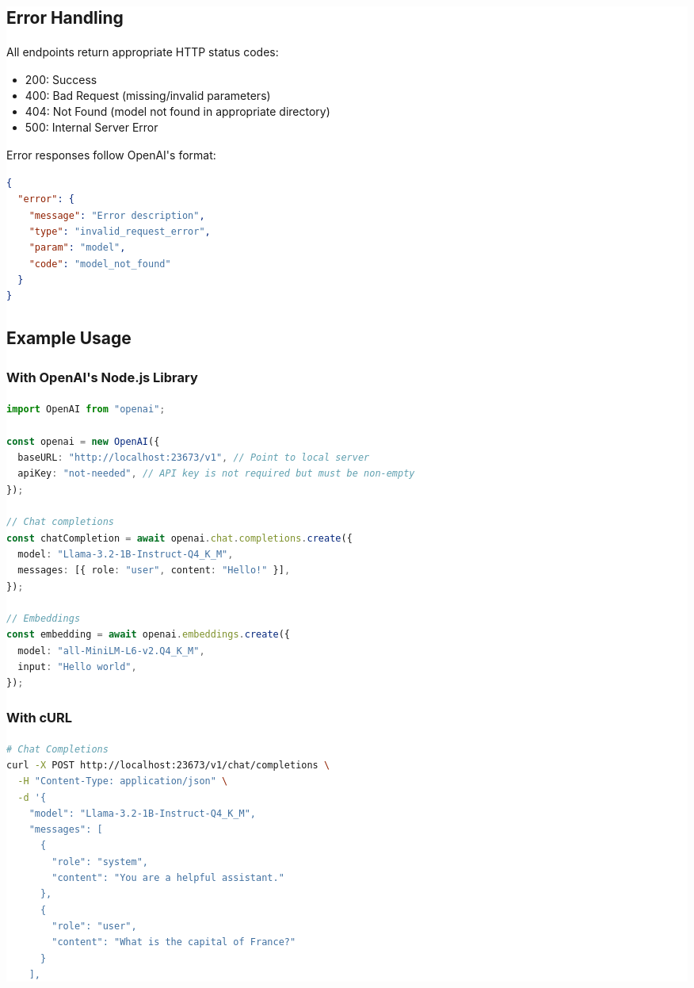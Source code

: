 ## Error Handling

All endpoints return appropriate HTTP status codes:

- 200: Success
- 400: Bad Request (missing/invalid parameters)
- 404: Not Found (model not found in appropriate directory)
- 500: Internal Server Error

Error responses follow OpenAI's format:

```json
{
  "error": {
    "message": "Error description",
    "type": "invalid_request_error",
    "param": "model",
    "code": "model_not_found"
  }
}
```

## Example Usage

### With OpenAI's Node.js Library

```typescript
import OpenAI from "openai";

const openai = new OpenAI({
  baseURL: "http://localhost:23673/v1", // Point to local server
  apiKey: "not-needed", // API key is not required but must be non-empty
});

// Chat completions
const chatCompletion = await openai.chat.completions.create({
  model: "Llama-3.2-1B-Instruct-Q4_K_M",
  messages: [{ role: "user", content: "Hello!" }],
});

// Embeddings
const embedding = await openai.embeddings.create({
  model: "all-MiniLM-L6-v2.Q4_K_M",
  input: "Hello world",
});
```

### With cURL

```bash
# Chat Completions
curl -X POST http://localhost:23673/v1/chat/completions \
  -H "Content-Type: application/json" \
  -d '{
    "model": "Llama-3.2-1B-Instruct-Q4_K_M",
    "messages": [
      {
        "role": "system",
        "content": "You are a helpful assistant."
      },
      {
        "role": "user",
        "content": "What is the capital of France?"
      }
    ],
```